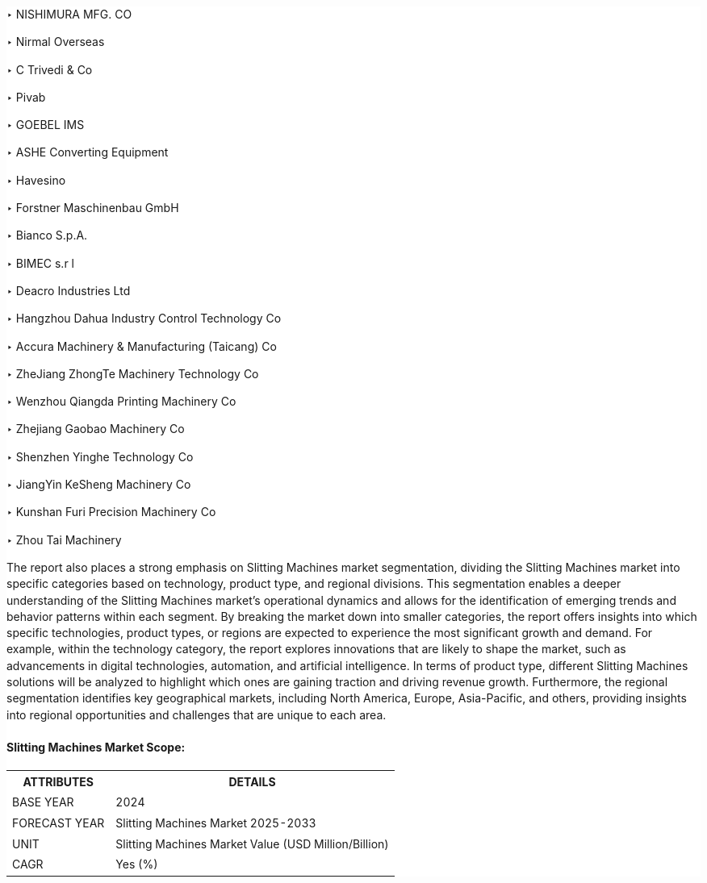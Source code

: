 ‣ NISHIMURA MFG. CO

‣ Nirmal Overseas

‣ C Trivedi & Co

‣ Pivab

‣ GOEBEL IMS

‣ ASHE Converting Equipment

‣ Havesino

‣ Forstner Maschinenbau GmbH

‣ Bianco S.p.A.

‣ BIMEC s.r l

‣ Deacro Industries Ltd

‣ Hangzhou Dahua Industry Control Technology Co

‣ Accura Machinery & Manufacturing (Taicang) Co

‣ ZheJiang ZhongTe Machinery Technology Co

‣ Wenzhou Qiangda Printing Machinery Co

‣ Zhejiang Gaobao Machinery Co

‣ Shenzhen Yinghe Technology Co

‣ JiangYin KeSheng Machinery Co

‣ Kunshan Furi Precision Machinery Co

‣ Zhou Tai Machinery

The report also places a strong emphasis on Slitting Machines market segmentation, dividing the Slitting Machines market into specific categories based on technology, product type, and regional divisions. This segmentation enables a deeper understanding of the Slitting Machines market’s operational dynamics and allows for the identification of emerging trends and behavior patterns within each segment. By breaking the market down into smaller categories, the report offers insights into which specific technologies, product types, or regions are expected to experience the most significant growth and demand. For example, within the technology category, the report explores innovations that are likely to shape the market, such as advancements in digital technologies, automation, and artificial intelligence. In terms of product type, different Slitting Machines solutions will be analyzed to highlight which ones are gaining traction and driving revenue growth. Furthermore, the regional segmentation identifies key geographical markets, including North America, Europe, Asia-Pacific, and others, providing insights into regional opportunities and challenges that are unique to each area.

<h4>Slitting Machines Market Scope:</h4>
<table>
<tr>
<th>ATTRIBUTES</th>
<th>DETAILS</th>
</tr>
<tr>
<td>BASE YEAR</td>
<td>2024</td>
</tr>
<tr>
<td>FORECAST YEAR</td>
<td>Slitting Machines Market 2025-2033</td>
</tr>
<tr>
<td>UNIT</td>
<td>Slitting Machines Market Value (USD Million/Billion)</td>
<tr>
<td>CAGR</td>
<td>Yes (%)</td>